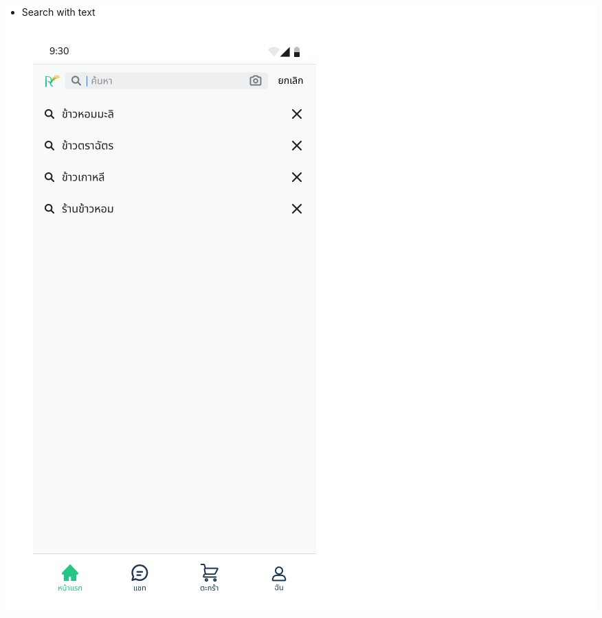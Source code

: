 </div>

* Search with text

<div align="left">

<figure><img src="../../../.gitbook/assets/SearchWithText-1 (1).png" alt=""><figcaption></figcaption></figure>

 

